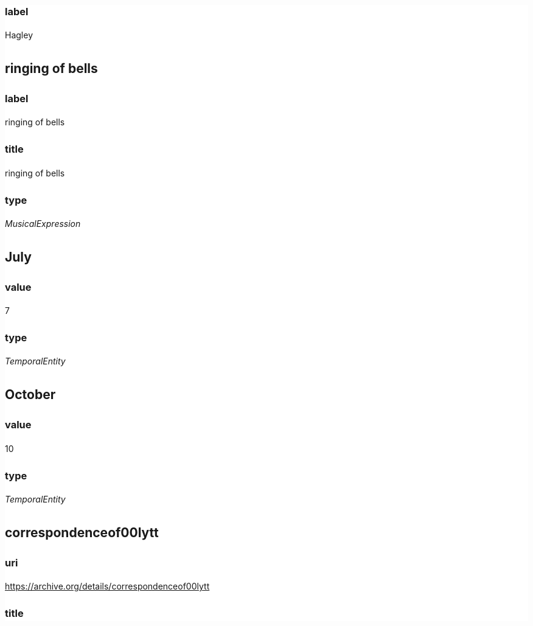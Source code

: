 ### label


Hagley

## ringing of bells

### label


ringing of bells

### title


ringing of bells

### type


*MusicalExpression*

## July

### value


7

### type


*TemporalEntity*

## October

### value


10

### type


*TemporalEntity*

## correspondenceof00lytt

### uri


https://archive.org/details/correspondenceof00lytt

### title
